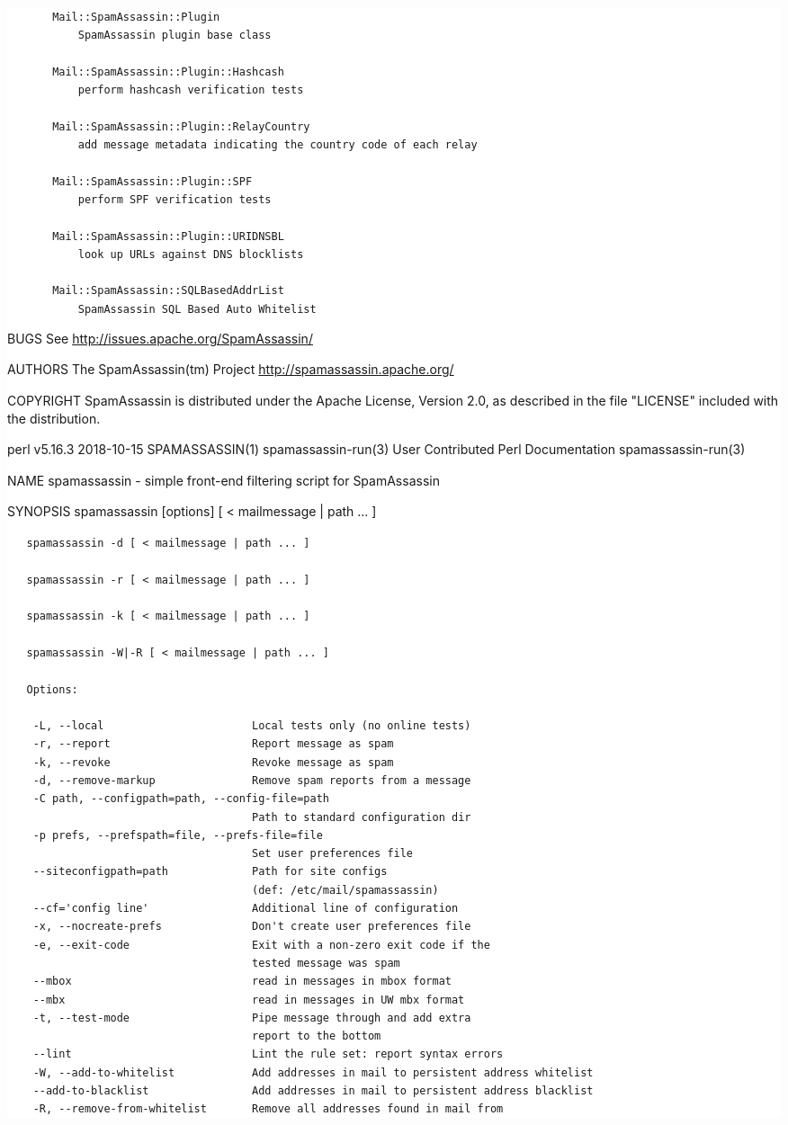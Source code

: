            Mail::SpamAssassin::Plugin
               SpamAssassin plugin base class

           Mail::SpamAssassin::Plugin::Hashcash
               perform hashcash verification tests

           Mail::SpamAssassin::Plugin::RelayCountry
               add message metadata indicating the country code of each relay

           Mail::SpamAssassin::Plugin::SPF
               perform SPF verification tests

           Mail::SpamAssassin::Plugin::URIDNSBL
               look up URLs against DNS blocklists

           Mail::SpamAssassin::SQLBasedAddrList
               SpamAssassin SQL Based Auto Whitelist

BUGS
       See <http://issues.apache.org/SpamAssassin/>

AUTHORS
       The SpamAssassin(tm) Project <http://spamassassin.apache.org/>

COPYRIGHT
       SpamAssassin is distributed under the Apache License, Version 2.0, as
       described in the file "LICENSE" included with the distribution.



perl v5.16.3                      2018-10-15                   SPAMASSASSIN(1)
spamassassin-run(3)   User Contributed Perl Documentation  spamassassin-run(3)



NAME
       spamassassin - simple front-end filtering script for SpamAssassin

SYNOPSIS
       spamassassin [options] [ < mailmessage | path ... ]

       spamassassin -d [ < mailmessage | path ... ]

       spamassassin -r [ < mailmessage | path ... ]

       spamassassin -k [ < mailmessage | path ... ]

       spamassassin -W|-R [ < mailmessage | path ... ]

       Options:

        -L, --local                       Local tests only (no online tests)
        -r, --report                      Report message as spam
        -k, --revoke                      Revoke message as spam
        -d, --remove-markup               Remove spam reports from a message
        -C path, --configpath=path, --config-file=path
                                          Path to standard configuration dir
        -p prefs, --prefspath=file, --prefs-file=file
                                          Set user preferences file
        --siteconfigpath=path             Path for site configs
                                          (def: /etc/mail/spamassassin)
        --cf='config line'                Additional line of configuration
        -x, --nocreate-prefs              Don't create user preferences file
        -e, --exit-code                   Exit with a non-zero exit code if the
                                          tested message was spam
        --mbox                            read in messages in mbox format
        --mbx                             read in messages in UW mbx format
        -t, --test-mode                   Pipe message through and add extra
                                          report to the bottom
        --lint                            Lint the rule set: report syntax errors
        -W, --add-to-whitelist            Add addresses in mail to persistent address whitelist
        --add-to-blacklist                Add addresses in mail to persistent address blacklist
        -R, --remove-from-whitelist       Remove all addresses found in mail from